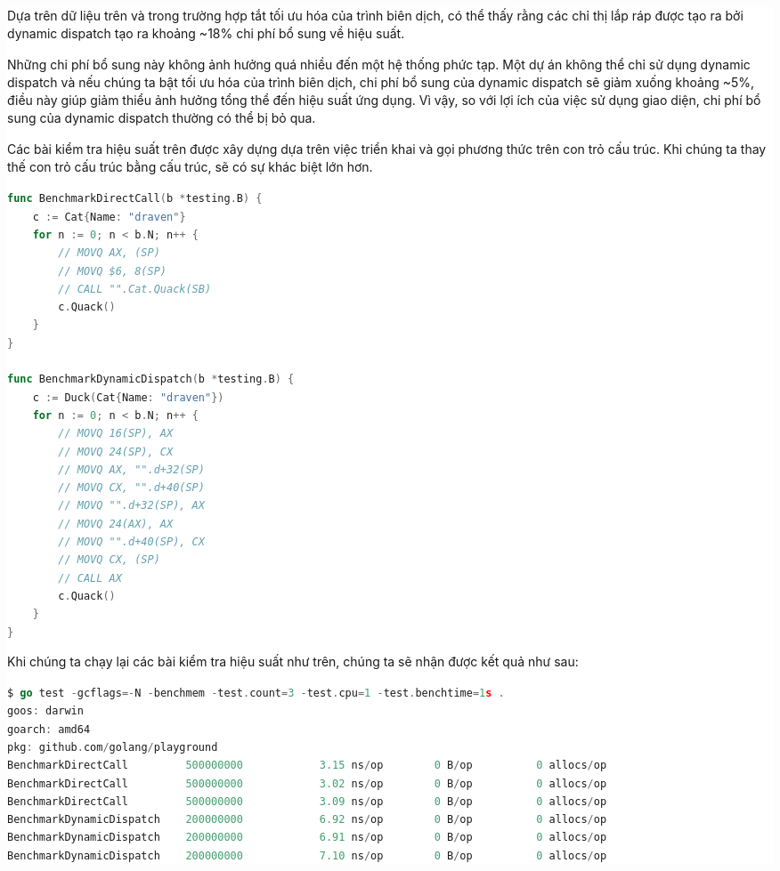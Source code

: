 Dựa trên dữ liệu trên và trong trường hợp tắt tối ưu hóa của trình biên dịch, có thể thấy rằng các chỉ thị lắp ráp được tạo ra bởi dynamic dispatch tạo ra khoảng ~18% chi phí bổ sung về hiệu suất.

Những chi phí bổ sung này không ảnh hưởng quá nhiều đến một hệ thống phức tạp. Một dự án không thể chỉ sử dụng dynamic dispatch và nếu chúng ta bật tối ưu hóa của trình biên dịch, chi phí bổ sung của dynamic dispatch sẽ giảm xuống khoảng ~5%, điều này giúp giảm thiểu ảnh hưởng tổng thể đến hiệu suất ứng dụng. Vì vậy, so với lợi ích của việc sử dụng giao diện, chi phí bổ sung của dynamic dispatch thường có thể bị bỏ qua.

Các bài kiểm tra hiệu suất trên được xây dựng dựa trên việc triển khai và gọi phương thức trên con trỏ cấu trúc. Khi chúng ta thay thế con trỏ cấu trúc bằng cấu trúc, sẽ có sự khác biệt lớn hơn.

```go
func BenchmarkDirectCall(b *testing.B) {
	c := Cat{Name: "draven"}
	for n := 0; n < b.N; n++ {
		// MOVQ	AX, (SP)
		// MOVQ	$6, 8(SP)
		// CALL	"".Cat.Quack(SB)
		c.Quack()
	}
}

func BenchmarkDynamicDispatch(b *testing.B) {
	c := Duck(Cat{Name: "draven"})
	for n := 0; n < b.N; n++ {
		// MOVQ	16(SP), AX
		// MOVQ	24(SP), CX
		// MOVQ	AX, "".d+32(SP)
		// MOVQ	CX, "".d+40(SP)
		// MOVQ	"".d+32(SP), AX
		// MOVQ	24(AX), AX
		// MOVQ	"".d+40(SP), CX
		// MOVQ	CX, (SP)
		// CALL	AX
		c.Quack()
	}
}
```

Khi chúng ta chạy lại các bài kiểm tra hiệu suất như trên, chúng ta sẽ nhận được kết quả như sau:

```go
$ go test -gcflags=-N -benchmem -test.count=3 -test.cpu=1 -test.benchtime=1s .
goos: darwin
goarch: amd64
pkg: github.com/golang/playground
BenchmarkDirectCall      	500000000	         3.15 ns/op	       0 B/op	       0 allocs/op
BenchmarkDirectCall      	500000000	         3.02 ns/op	       0 B/op	       0 allocs/op
BenchmarkDirectCall      	500000000	         3.09 ns/op	       0 B/op	       0 allocs/op
BenchmarkDynamicDispatch 	200000000	         6.92 ns/op	       0 B/op	       0 allocs/op
BenchmarkDynamicDispatch 	200000000	         6.91 ns/op	       0 B/op	       0 allocs/op
BenchmarkDynamicDispatch 	200000000	         7.10 ns/op	       0 B/op	       0 allocs/op
```
